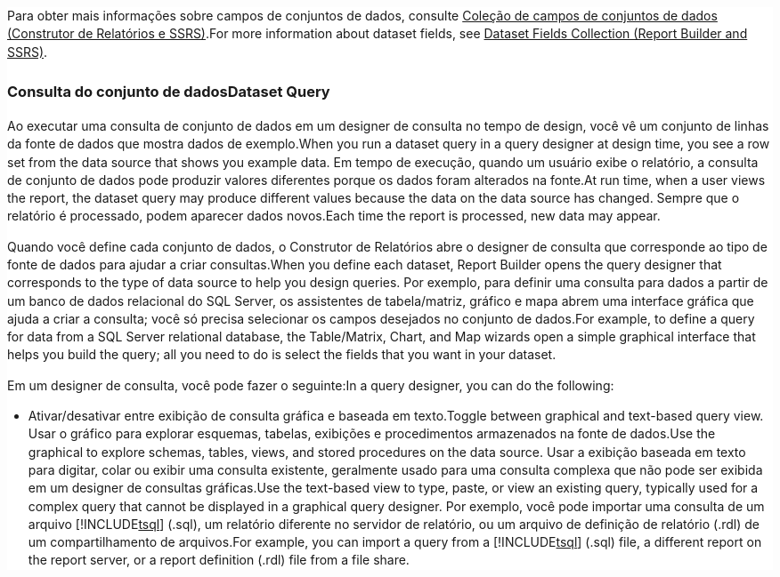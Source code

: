  <span data-ttu-id="fc9b9-159">Para obter mais informações sobre campos de conjuntos de dados, consulte [Coleção de campos de conjuntos de dados &#40;Construtor de Relatórios e SSRS&#41;](dataset-fields-collection-report-builder-and-ssrs.md).</span><span class="sxs-lookup"><span data-stu-id="fc9b9-159">For more information about dataset fields, see [Dataset Fields Collection &#40;Report Builder and SSRS&#41;](dataset-fields-collection-report-builder-and-ssrs.md).</span></span>  
  
### <a name="dataset-query"></a><span data-ttu-id="fc9b9-160">Consulta do conjunto de dados</span><span class="sxs-lookup"><span data-stu-id="fc9b9-160">Dataset Query</span></span>  
 <span data-ttu-id="fc9b9-161">Ao executar uma consulta de conjunto de dados em um designer de consulta no tempo de design, você vê um conjunto de linhas da fonte de dados que mostra dados de exemplo.</span><span class="sxs-lookup"><span data-stu-id="fc9b9-161">When you run a dataset query in a query designer at design time, you see a row set from the data source that shows you example data.</span></span> <span data-ttu-id="fc9b9-162">Em tempo de execução, quando um usuário exibe o relatório, a consulta de conjunto de dados pode produzir valores diferentes porque os dados foram alterados na fonte.</span><span class="sxs-lookup"><span data-stu-id="fc9b9-162">At run time, when a user views the report, the dataset query may produce different values because the data on the data source has changed.</span></span> <span data-ttu-id="fc9b9-163">Sempre que o relatório é processado, podem aparecer dados novos.</span><span class="sxs-lookup"><span data-stu-id="fc9b9-163">Each time the report is processed, new data may appear.</span></span>  
  
 <span data-ttu-id="fc9b9-164">Quando você define cada conjunto de dados, o Construtor de Relatórios abre o designer de consulta que corresponde ao tipo de fonte de dados para ajudar a criar consultas.</span><span class="sxs-lookup"><span data-stu-id="fc9b9-164">When you define each dataset, Report Builder opens the query designer that corresponds to the type of data source to help you design queries.</span></span> <span data-ttu-id="fc9b9-165">Por exemplo, para definir uma consulta para dados a partir de um banco de dados relacional do SQL Server, os assistentes de tabela/matriz, gráfico e mapa abrem uma interface gráfica que ajuda a criar a consulta; você só precisa selecionar os campos desejados no conjunto de dados.</span><span class="sxs-lookup"><span data-stu-id="fc9b9-165">For example, to define a query for data from a SQL Server relational database, the Table/Matrix, Chart, and Map wizards open a simple graphical interface that helps you build the query; all you need to do is select the fields that you want in your dataset.</span></span>  
  
 <span data-ttu-id="fc9b9-166">Em um designer de consulta, você pode fazer o seguinte:</span><span class="sxs-lookup"><span data-stu-id="fc9b9-166">In a query designer, you can do the following:</span></span>  
  
-   <span data-ttu-id="fc9b9-167">Ativar/desativar entre exibição de consulta gráfica e baseada em texto.</span><span class="sxs-lookup"><span data-stu-id="fc9b9-167">Toggle between graphical and text-based query view.</span></span> <span data-ttu-id="fc9b9-168">Usar o gráfico para explorar esquemas, tabelas, exibições e procedimentos armazenados na fonte de dados.</span><span class="sxs-lookup"><span data-stu-id="fc9b9-168">Use the graphical to explore schemas, tables, views, and stored procedures on the data source.</span></span> <span data-ttu-id="fc9b9-169">Usar a exibição baseada em texto para digitar, colar ou exibir uma consulta existente, geralmente usado para uma consulta complexa que não pode ser exibida em um designer de consultas gráficas.</span><span class="sxs-lookup"><span data-stu-id="fc9b9-169">Use the text-based view to type, paste, or view an existing query, typically used for a complex query that cannot be displayed in a graphical query designer.</span></span> <span data-ttu-id="fc9b9-170">Por exemplo, você pode importar uma consulta de um arquivo [!INCLUDE[tsql](../../../includes/tsql-md.md)] (.sql), um relatório diferente no servidor de relatório, ou um arquivo de definição de relatório (.rdl) de um compartilhamento de arquivos.</span><span class="sxs-lookup"><span data-stu-id="fc9b9-170">For example, you can import a query from a [!INCLUDE[tsql](../../../includes/tsql-md.md)] (.sql) file, a different report on the report server, or a report definition (.rdl) file from a file share.</span></span>  
  